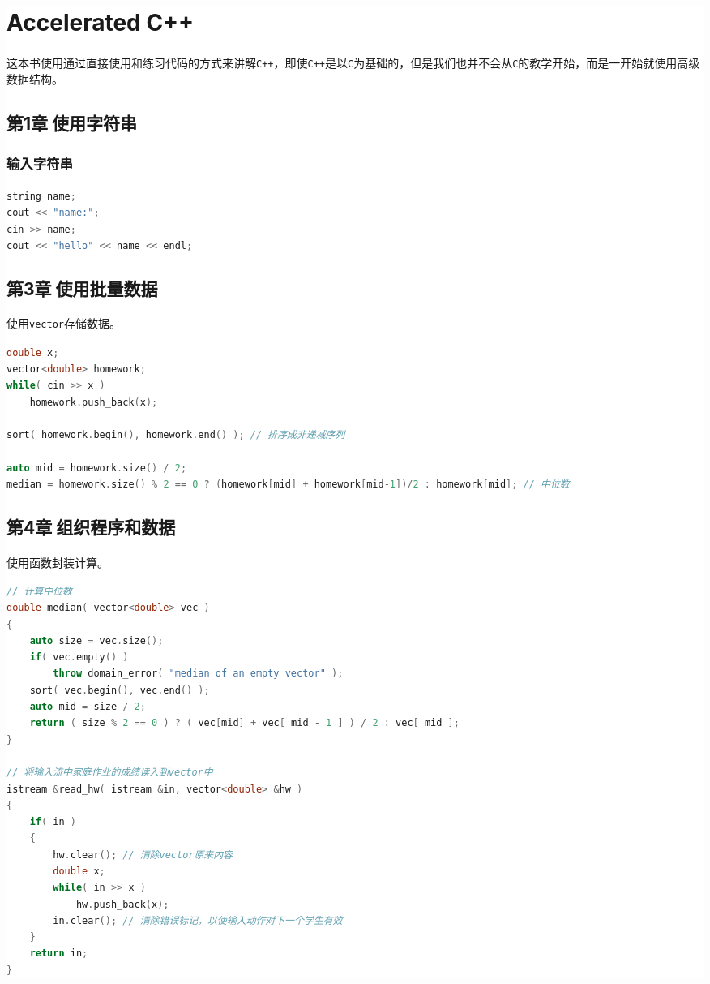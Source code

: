 # Accelerated C++

这本书使用通过直接使用和练习代码的方式来讲解`C++`，即使`C++`是以`C`为基础的，但是我们也并不会从`C`的教学开始，而是一开始就使用高级数据结构。

## 第1章 使用字符串

### 输入字符串

```c++
string name;
cout << "name:";
cin >> name;
cout << "hello" << name << endl;
```

## 第3章 使用批量数据

使用`vector`存储数据。

```c++
double x;
vector<double> homework;
while( cin >> x )
    homework.push_back(x);

sort( homework.begin(), homework.end() ); // 排序成非递减序列

auto mid = homework.size() / 2;
median = homework.size() % 2 == 0 ? (homework[mid] + homework[mid-1])/2 : homework[mid]; // 中位数
```

## 第4章 组织程序和数据

使用函数封装计算。

```c++
// 计算中位数
double median( vector<double> vec )
{
    auto size = vec.size();
    if( vec.empty() )
        throw domain_error( "median of an empty vector" );
    sort( vec.begin(), vec.end() );
    auto mid = size / 2;
    return ( size % 2 == 0 ) ? ( vec[mid] + vec[ mid - 1 ] ) / 2 : vec[ mid ];
}

// 将输入流中家庭作业的成绩读入到vector中
istream &read_hw( istream &in, vector<double> &hw )
{
    if( in )
    {
        hw.clear(); // 清除vector原来内容
        double x;
        while( in >> x )
            hw.push_back(x);
        in.clear(); // 清除错误标记，以使输入动作对下一个学生有效
    }
    return in;
}
```
